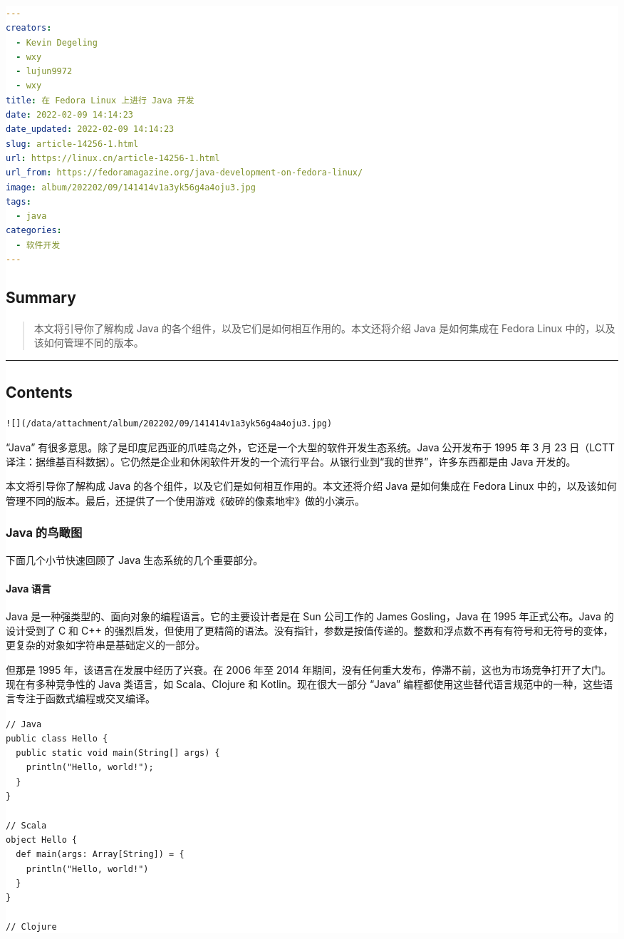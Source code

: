 ```yaml
---
creators:
  - Kevin Degeling
  - wxy
  - lujun9972
  - wxy
title: 在 Fedora Linux 上进行 Java 开发
date: 2022-02-09 14:14:23
date_updated: 2022-02-09 14:14:23
slug: article-14256-1.html
url: https://linux.cn/article-14256-1.html
url_from: https://fedoramagazine.org/java-development-on-fedora-linux/
image: album/202202/09/141414v1a3yk56g4a4oju3.jpg
tags:
  - java
categories:
  - 软件开发
---
```


## Summary

> 本文将引导你了解构成 Java 的各个组件，以及它们是如何相互作用的。本文还将介绍 Java 是如何集成在 Fedora Linux 中的，以及该如何管理不同的版本。

***



## Contents

`![](/data/attachment/album/202202/09/141414v1a3yk56g4a4oju3.jpg)`

“Java” 有很多意思。除了是印度尼西亚的爪哇岛之外，它还是一个大型的软件开发生态系统。Java 公开发布于 1995 年 3 月 23 日（LCTT 译注：据维基百科数据）。它仍然是企业和休闲软件开发的一个流行平台。从银行业到“我的世界”，许多东西都是由 Java 开发的。

本文将引导你了解构成 Java 的各个组件，以及它们是如何相互作用的。本文还将介绍 Java 是如何集成在 Fedora Linux 中的，以及该如何管理不同的版本。最后，还提供了一个使用游戏《破碎的像素地牢》做的小演示。

### Java 的鸟瞰图

下面几个小节快速回顾了 Java 生态系统的几个重要部分。

#### Java 语言

Java 是一种强类型的、面向对象的编程语言。它的主要设计者是在 Sun 公司工作的 James Gosling，Java 在 1995 年正式公布。Java 的设计受到了 C 和 C++ 的强烈启发，但使用了更精简的语法。没有指针，参数是按值传递的。整数和浮点数不再有有符号和无符号的变体，更复杂的对象如字符串是基础定义的一部分。

但那是 1995 年，该语言在发展中经历了兴衰。在 2006 年至 2014 年期间，没有任何重大发布，停滞不前，这也为市场竞争打开了大门。现在有多种竞争性的 Java 类语言，如 Scala、Clojure 和 Kotlin。现在很大一部分 “Java” 编程都使用这些替代语言规范中的一种，这些语言专注于函数式编程或交叉编译。

```shell
// Java
public class Hello {
  public static void main(String[] args) {
    println("Hello, world!");
  }
}

// Scala
object Hello {
  def main(args: Array[String]) = {
    println("Hello, world!")
  }
}

// Clojure
```